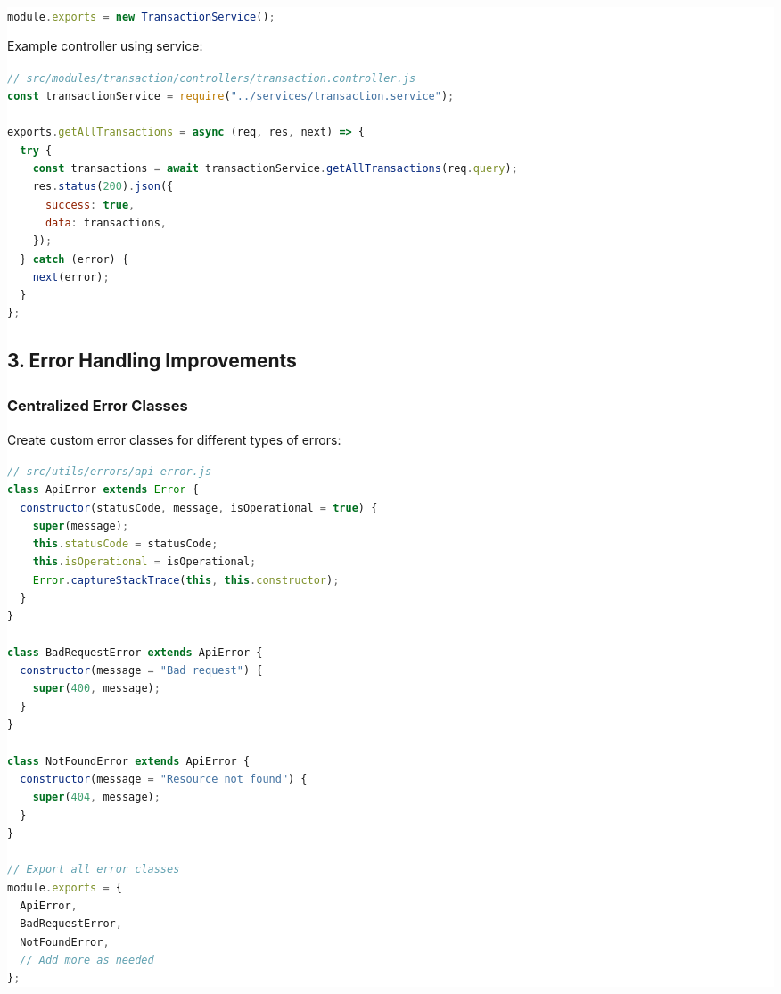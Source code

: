 ```javascript
module.exports = new TransactionService();
```

Example controller using service:

```javascript
// src/modules/transaction/controllers/transaction.controller.js
const transactionService = require("../services/transaction.service");

exports.getAllTransactions = async (req, res, next) => {
  try {
    const transactions = await transactionService.getAllTransactions(req.query);
    res.status(200).json({
      success: true,
      data: transactions,
    });
  } catch (error) {
    next(error);
  }
};
```

## 3. Error Handling Improvements

### Centralized Error Classes

Create custom error classes for different types of errors:

```javascript
// src/utils/errors/api-error.js
class ApiError extends Error {
  constructor(statusCode, message, isOperational = true) {
    super(message);
    this.statusCode = statusCode;
    this.isOperational = isOperational;
    Error.captureStackTrace(this, this.constructor);
  }
}

class BadRequestError extends ApiError {
  constructor(message = "Bad request") {
    super(400, message);
  }
}

class NotFoundError extends ApiError {
  constructor(message = "Resource not found") {
    super(404, message);
  }
}

// Export all error classes
module.exports = {
  ApiError,
  BadRequestError,
  NotFoundError,
  // Add more as needed
};
```
